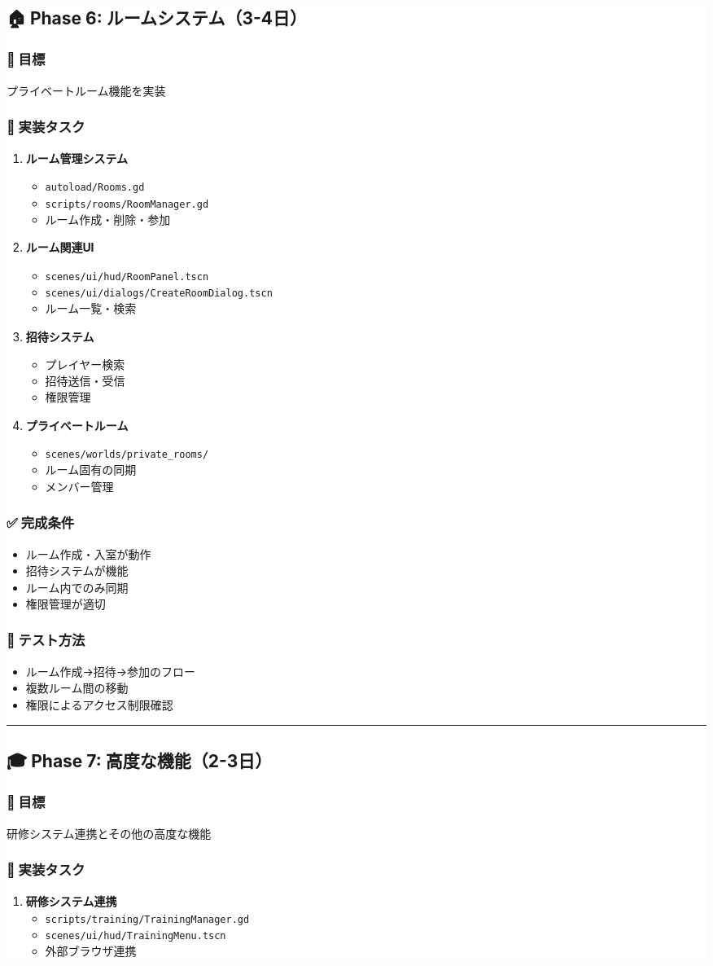 
## 🏠 Phase 6: ルームシステム（3-4日）

### **🎯 目標**
プライベートルーム機能を実装

### **📝 実装タスク**
1. **ルーム管理システム**
   - `autoload/Rooms.gd`
   - `scripts/rooms/RoomManager.gd`
   - ルーム作成・削除・参加

2. **ルーム関連UI**
   - `scenes/ui/hud/RoomPanel.tscn`
   - `scenes/ui/dialogs/CreateRoomDialog.tscn`
   - ルーム一覧・検索

3. **招待システム**
   - プレイヤー検索
   - 招待送信・受信
   - 権限管理

4. **プライベートルーム**
   - `scenes/worlds/private_rooms/`
   - ルーム固有の同期
   - メンバー管理

### **✅ 完成条件**
- ルーム作成・入室が動作
- 招待システムが機能
- ルーム内でのみ同期
- 権限管理が適切

### **🧪 テスト方法**
- ルーム作成→招待→参加のフロー
- 複数ルーム間の移動
- 権限によるアクセス制限確認

---

## 🎓 Phase 7: 高度な機能（2-3日）

### **🎯 目標**
研修システム連携とその他の高度な機能

### **📝 実装タスク**
1. **研修システム連携**
   - `scripts/training/TrainingManager.gd`
   - `scenes/ui/hud/TrainingMenu.tscn`
   - 外部ブラウザ連携
